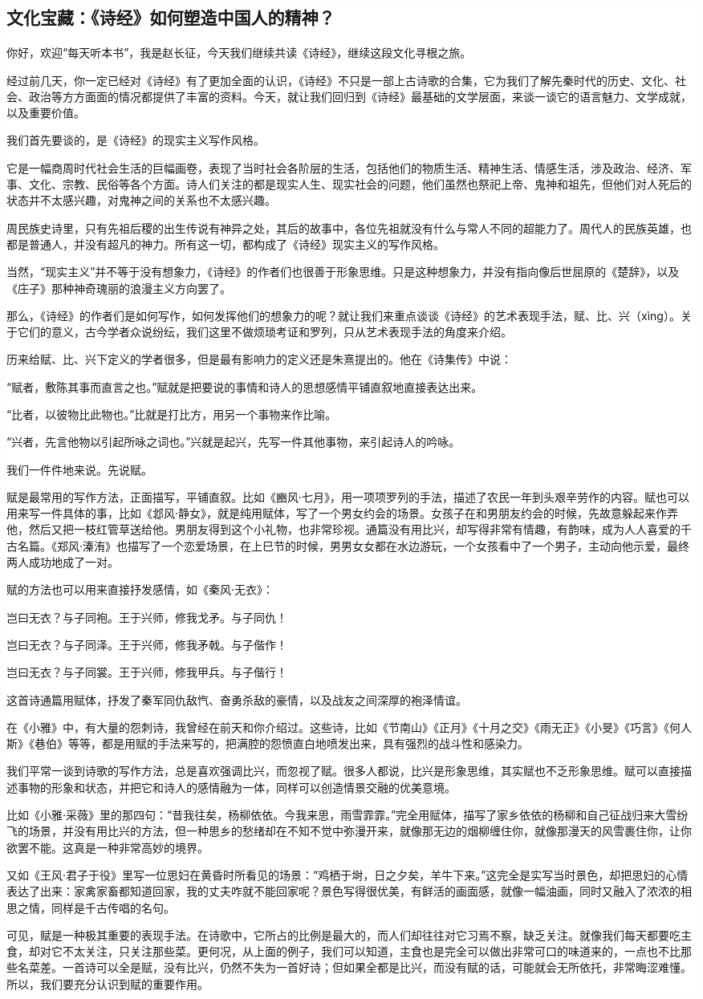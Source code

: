 ## 文化宝藏：《诗经》如何塑造中国人的精神？



你好，欢迎“每天听本书”，我是赵长征，今天我们继续共读《诗经》，继续这段文化寻根之旅。

经过前几天，你一定已经对《诗经》有了更加全面的认识，《诗经》不只是一部上古诗歌的合集，它为我们了解先秦时代的历史、文化、社会、政治等方方面面的情况都提供了丰富的资料。今天，就让我们回归到《诗经》最基础的文学层面，来谈一谈它的语言魅力、文学成就，以及重要价值。



我们首先要谈的，是《诗经》的现实主义写作风格。

它是一幅商周时代社会生活的巨幅画卷，表现了当时社会各阶层的生活，包括他们的物质生活、精神生活、情感生活，涉及政治、经济、军事、文化、宗教、民俗等各个方面。诗人们关注的都是现实人生、现实社会的问题，他们虽然也祭祀上帝、鬼神和祖先，但他们对人死后的状态并不太感兴趣，对鬼神之间的关系也不太感兴趣。

周民族史诗里，只有先祖后稷的出生传说有神异之处，其后的故事中，各位先祖就没有什么与常人不同的超能力了。周代人的民族英雄，也都是普通人，并没有超凡的神力。所有这一切，都构成了《诗经》现实主义的写作风格。

当然，“现实主义”并不等于没有想象力，《诗经》的作者们也很善于形象思维。只是这种想象力，并没有指向像后世屈原的《楚辞》，以及《庄子》那种神奇瑰丽的浪漫主义方向罢了。

那么，《诗经》的作者们是如何写作，如何发挥他们的想象力的呢？就让我们来重点谈谈《诗经》的艺术表现手法，赋、比、兴（xìng）。关于它们的意义，古今学者众说纷纭，我们这里不做烦琐考证和罗列，只从艺术表现手法的角度来介绍。

历来给赋、比、兴下定义的学者很多，但是最有影响力的定义还是朱熹提出的。他在《诗集传》中说：

“赋者，敷陈其事而直言之也。”赋就是把要说的事情和诗人的思想感情平铺直叙地直接表达出来。

“比者，以彼物比此物也。”比就是打比方，用另一个事物来作比喻。

“兴者，先言他物以引起所咏之词也。”兴就是起兴，先写一件其他事物，来引起诗人的吟咏。

我们一件件地来说。先说赋。

赋是最常用的写作方法，正面描写，平铺直叙。比如《豳风·七月》，用一项项罗列的手法，描述了农民一年到头艰辛劳作的内容。赋也可以用来写一件具体的事，比如《邶风·静女》，就是纯用赋体，写了一个男女约会的场景。女孩子在和男朋友约会的时候，先故意躲起来作弄他，然后又把一枝红管草送给他。男朋友得到这个小礼物，也非常珍视。通篇没有用比兴，却写得非常有情趣，有韵味，成为人人喜爱的千古名篇。《郑风·溱洧》也描写了一个恋爱场景，在上巳节的时候，男男女女都在水边游玩，一个女孩看中了一个男子，主动向他示爱，最终两人成功地成了一对。

赋的方法也可以用来直接抒发感情，如《秦风·无衣》：

岂曰无衣？与子同袍。王于兴师，修我戈矛。与子同仇！

岂曰无衣？与子同泽。王于兴师，修我矛戟。与子偕作！

岂曰无衣？与子同裳。王于兴师，修我甲兵。与子偕行！

这首诗通篇用赋体，抒发了秦军同仇敌忾、奋勇杀敌的豪情，以及战友之间深厚的袍泽情谊。

在《小雅》中，有大量的怨刺诗，我曾经在前天和你介绍过。这些诗，比如《节南山》《正月》《十月之交》《雨无正》《小旻》《巧言》《何人斯》《巷伯》等等，都是用赋的手法来写的，把满腔的怨愤直白地喷发出来，具有强烈的战斗性和感染力。

我们平常一谈到诗歌的写作方法，总是喜欢强调比兴，而忽视了赋。很多人都说，比兴是形象思维，其实赋也不乏形象思维。赋可以直接描述事物的形象和状态，并把它和诗人的感情融为一体，同样可以创造情景交融的优美意境。

比如《小雅·采薇》里的那四句：“昔我往矣，杨柳依依。今我来思，雨雪霏霏。”完全用赋体，描写了家乡依依的杨柳和自己征战归来大雪纷飞的场景，并没有用比兴的方法，但一种思乡的愁绪却在不知不觉中弥漫开来，就像那无边的烟柳缠住你，就像那漫天的风雪裹住你，让你欲罢不能。这真是一种非常高妙的境界。

又如《王风·君子于役》里写一位思妇在黄昏时所看见的场景：“鸡栖于埘，日之夕矣，羊牛下来。”这完全是实写当时景色，却把思妇的心情表达了出来：家禽家畜都知道回家，我的丈夫咋就不能回家呢？景色写得很优美，有鲜活的画面感，就像一幅油画，同时又融入了浓浓的相思之情，同样是千古传唱的名句。

可见，赋是一种极其重要的表现手法。在诗歌中，它所占的比例是最大的，而人们却往往对它习焉不察，缺乏关注。就像我们每天都要吃主食，却对它不太关注，只关注那些菜。更何况，从上面的例子，我们可以知道，主食也是完全可以做出非常可口的味道来的，一点也不比那些名菜差。一首诗可以全是赋，没有比兴，仍然不失为一首好诗；但如果全都是比兴，而没有赋的话，可能就会无所依托，非常晦涩难懂。所以，我们要充分认识到赋的重要作用。
